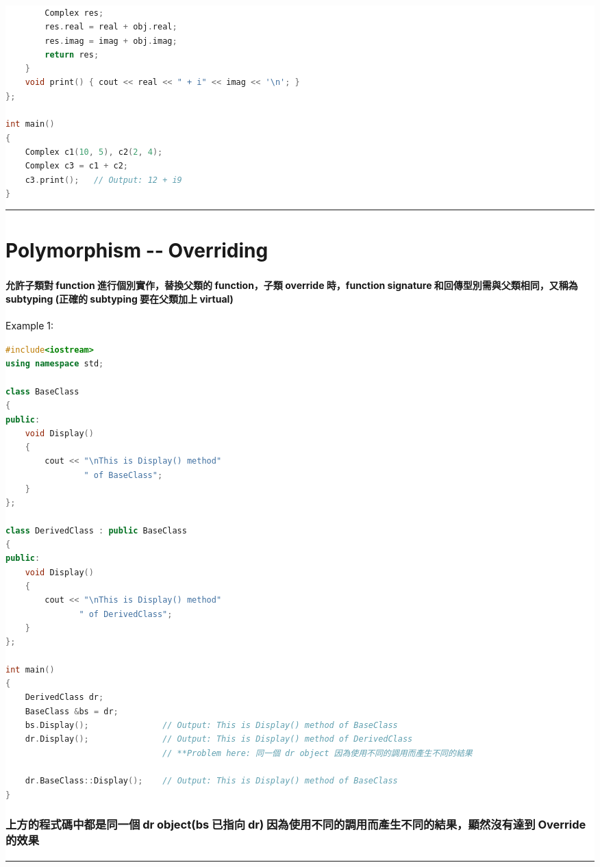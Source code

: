   ```C++
          Complex res;
          res.real = real + obj.real;
          res.imag = imag + obj.imag;
          return res;
      }
      void print() { cout << real << " + i" << imag << '\n'; }
  };
  
  int main()
  {
      Complex c1(10, 5), c2(2, 4);
      Complex c3 = c1 + c2;
      c3.print();   // Output: 12 + i9
  }
  ```

---
# Polymorphism -- Overriding
#### 允許子類對 function 進行個別實作，替換父類的 function，子類 override 時，function signature 和回傳型別需與父類相同，又稱為 subtyping (正確的 subtyping 要在父類加上 virtual)

Example 1:
```C++
#include<iostream>
using namespace std;

class BaseClass
{
public:
    void Display()
    {
        cout << "\nThis is Display() method"
                " of BaseClass";
    }
};

class DerivedClass : public BaseClass
{
public:
    void Display()
    {
        cout << "\nThis is Display() method"
               " of DerivedClass";
    }
};

int main()
{
    DerivedClass dr;
    BaseClass &bs = dr;
    bs.Display();               // Output: This is Display() method of BaseClass
    dr.Display();               // Output: This is Display() method of DerivedClass
                                // **Problem here: 同一個 dr object 因為使用不同的調用而產生不同的結果
                                
    dr.BaseClass::Display();    // Output: This is Display() method of BaseClass
}
```
### 上方的程式碼中都是同一個 dr object(bs 已指向 dr) 因為使用不同的調用而產生不同的結果，顯然沒有達到 Override 的效果

---